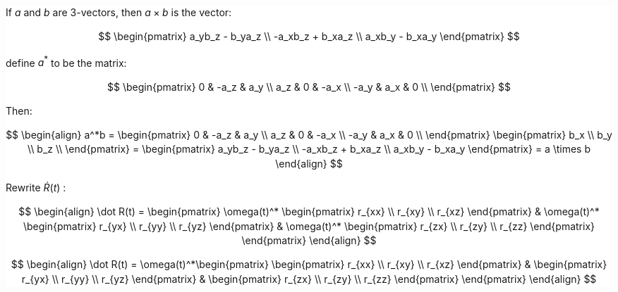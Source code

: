 If $a$ and $b$ are 3-vectors, then $a \times b$ is the vector:

$$
\begin{pmatrix}
a_yb_z - b_ya_z \\
-a_xb_z + b_xa_z \\
a_xb_y - b_xa_y
\end{pmatrix}
$$

define $a^*$ to be the matrix:

$$
\begin{pmatrix}
0 & -a_z & a_y \\
a_z & 0 & -a_x \\
-a_y & a_x & 0 \\
\end{pmatrix}
$$

Then:

$$
\begin{align}
a^*b = \begin{pmatrix}
0 & -a_z & a_y \\
a_z & 0 & -a_x \\
-a_y & a_x & 0 \\
\end{pmatrix} \begin{pmatrix}
b_x \\
b_y \\
b_z \\
\end{pmatrix} = \begin{pmatrix}
a_yb_z - b_ya_z \\
-a_xb_z + b_xa_z \\
a_xb_y - b_xa_y
\end{pmatrix} = a \times b
\end{align}
$$

Rewrite $\dot R(t)$ :

$$
\begin{align}
\dot R(t) = \begin{pmatrix}
\omega(t)^* \begin{pmatrix} r_{xx} \\ r_{xy} \\ r_{xz} \end{pmatrix} &
\omega(t)^* \begin{pmatrix} r_{yx} \\ r_{yy} \\ r_{yz} \end{pmatrix} &
\omega(t)^* \begin{pmatrix} r_{zx} \\ r_{zy} \\ r_{zz} \end{pmatrix}
\end{pmatrix}
\end{align}
$$

$$
\begin{align}
\dot R(t) = \omega(t)^*\begin{pmatrix}
 \begin{pmatrix} r_{xx} \\ r_{xy} \\ r_{xz} \end{pmatrix} &
 \begin{pmatrix} r_{yx} \\ r_{yy} \\ r_{yz} \end{pmatrix} &
 \begin{pmatrix} r_{zx} \\ r_{zy} \\ r_{zz} \end{pmatrix}
\end{pmatrix}
\end{align}
$$
